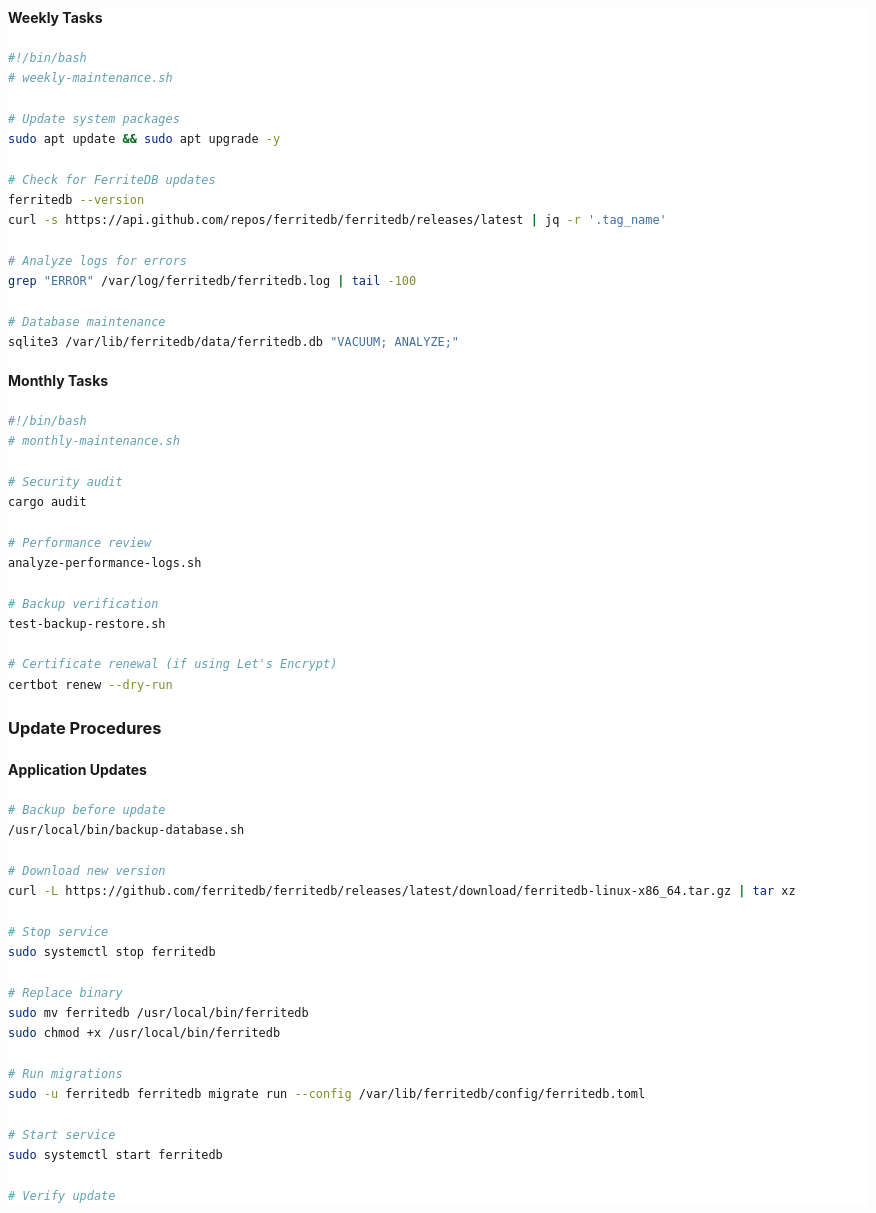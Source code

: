 #### Weekly Tasks

```bash
#!/bin/bash
# weekly-maintenance.sh

# Update system packages
sudo apt update && sudo apt upgrade -y

# Check for FerriteDB updates
ferritedb --version
curl -s https://api.github.com/repos/ferritedb/ferritedb/releases/latest | jq -r '.tag_name'

# Analyze logs for errors
grep "ERROR" /var/log/ferritedb/ferritedb.log | tail -100

# Database maintenance
sqlite3 /var/lib/ferritedb/data/ferritedb.db "VACUUM; ANALYZE;"
```

#### Monthly Tasks

```bash
#!/bin/bash
# monthly-maintenance.sh

# Security audit
cargo audit

# Performance review
analyze-performance-logs.sh

# Backup verification
test-backup-restore.sh

# Certificate renewal (if using Let's Encrypt)
certbot renew --dry-run
```

### Update Procedures

#### Application Updates

```bash
# Backup before update
/usr/local/bin/backup-database.sh

# Download new version
curl -L https://github.com/ferritedb/ferritedb/releases/latest/download/ferritedb-linux-x86_64.tar.gz | tar xz

# Stop service
sudo systemctl stop ferritedb

# Replace binary
sudo mv ferritedb /usr/local/bin/ferritedb
sudo chmod +x /usr/local/bin/ferritedb

# Run migrations
sudo -u ferritedb ferritedb migrate run --config /var/lib/ferritedb/config/ferritedb.toml

# Start service
sudo systemctl start ferritedb

# Verify update
```